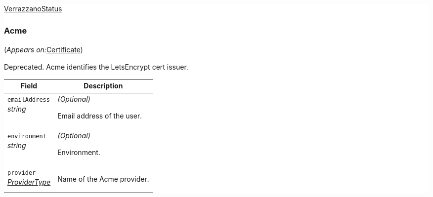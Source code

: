 <a href="#install.verrazzano.io/v1beta1.VerrazzanoStatus">
VerrazzanoStatus
</a>
</em>
</td>
<td>
</td>
</tr>
</tbody>
</table>
<h3 id="install.verrazzano.io/v1beta1.Acme">Acme
</h3>
<p>
(<em>Appears on:</em><a href="#install.verrazzano.io/v1beta1.Certificate">Certificate</a>)
</p>
<div>
<p>Deprecated.  Acme identifies the LetsEncrypt cert issuer.</p>
</div>
<table>
<thead>
<tr>
<th>Field</th>
<th>Description</th>
</tr>
</thead>
<tbody>
<tr>
<td>
<code>emailAddress</code><br/>
<em>
string
</em>
</td>
<td>
<em>(Optional)</em>
<p>Email address of the user.</p>
</td>
</tr>
<tr>
<td>
<code>environment</code><br/>
<em>
string
</em>
</td>
<td>
<em>(Optional)</em>
<p>Environment.</p>
</td>
</tr>
<tr>
<td>
<code>provider</code><br/>
<em>
<a href="#install.verrazzano.io/v1beta1.ProviderType">
ProviderType
</a>
</em>
</td>
<td>
<p>Name of the Acme provider.</p>
</td>
</tr>
</tbody>